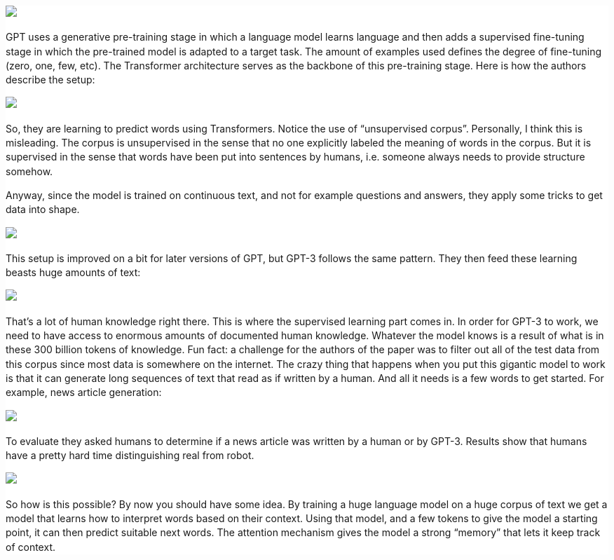 ![](https://storage.googleapis.com/langkilde-se-images/eebb28a3-0257-47e4-a825-f7c070a7cfb8.jpeg)

GPT uses a generative pre-training stage in which a language model learns language and then adds a supervised
fine-tuning stage in which the pre-trained model is adapted to a target task. The amount of examples used defines the
degree of fine-tuning (zero, one, few, etc). The Transformer architecture serves as the backbone of this pre-training
stage. Here is how the authors describe the setup:

![](https://storage.googleapis.com/langkilde-se-images/1ec6417e-5d0e-4aaf-b676-c016961dbcdc.jpeg)

So, they are learning to predict words using Transformers. Notice the use of “unsupervised corpus”. Personally, I think
this is misleading. The corpus is unsupervised in the sense that no one explicitly labeled the meaning of words in the
corpus. But it is supervised in the sense that words have been put into sentences by humans, i.e. someone always needs
to provide structure somehow.

Anyway, since the model is trained on continuous text, and not for example questions and answers, they apply some tricks
to get data into shape.

![](https://storage.googleapis.com/langkilde-se-images/2af322d4-3070-4f82-b387-c0d8f1f6f785.jpeg)

This setup is improved on a bit for later versions of GPT, but GPT-3 follows the same pattern. They then feed these
learning beasts huge amounts of text:

![](https://storage.googleapis.com/langkilde-se-images/acaf9b09-5825-4cee-894b-420c86132ca9.jpeg)

That’s a lot of human knowledge right there. This is where the supervised learning part comes in. In order for GPT-3 to
work, we need to have access to enormous amounts of documented human knowledge. Whatever the model knows is a result of
what is in these 300 billion tokens of knowledge. Fun fact: a challenge for the authors of the paper was to filter out
all of the test data from this corpus since most data is somewhere on the internet. The crazy thing that happens when
you put this gigantic model to work is that it can generate long sequences of text that read as if written by a human.
And all it needs is a few words to get started. For example, news article generation:

![](https://storage.googleapis.com/langkilde-se-images/9e5c2644-f828-483a-a246-1ae840d89bdb.jpeg)

To evaluate they asked humans to determine if a news article was written by a human or by GPT-3. Results show that
humans have a pretty hard time distinguishing real from robot.

![](https://storage.googleapis.com/langkilde-se-images/2e15223d-cc5b-4467-8fcd-a4610b33fab8.jpeg)

So how is this possible? By now you should have some idea. By training a huge language model on a huge corpus of text we
get a model that learns how to interpret words based on their context. Using that model, and a few tokens to give the
model a starting point, it can then predict suitable next words. The attention mechanism gives the model a strong
“memory” that lets it keep track of context.
